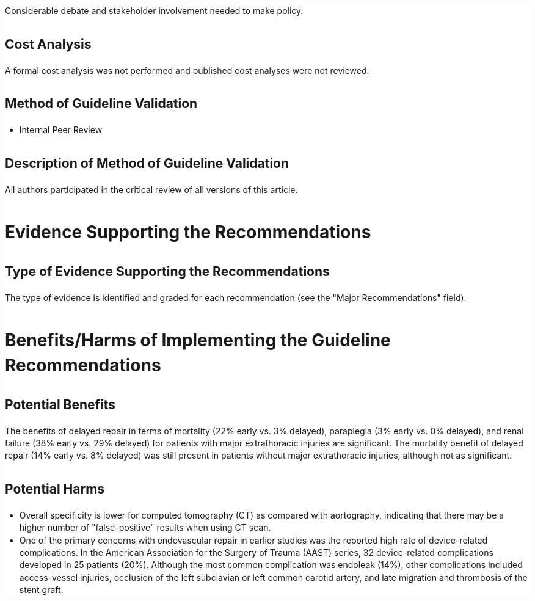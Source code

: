 Considerable debate and stakeholder involvement needed to make policy.
</td> </tr> </table>

## Cost Analysis



A formal cost analysis was not performed and published cost analyses were not reviewed.

## Method of Guideline Validation

- Internal Peer Review

## Description of Method of Guideline Validation



All authors participated in the critical review of all versions of this article.

# Evidence Supporting the Recommendations

## Type of Evidence Supporting the Recommendations



The type of evidence is identified and graded for each recommendation (see the "Major Recommendations" field).

# Benefits/Harms of Implementing the Guideline Recommendations

## Potential Benefits



The benefits of delayed repair in terms of mortality (22% early vs. 3% delayed), paraplegia (3% early vs. 0% delayed), and renal failure (38% early vs. 29% delayed) for patients with major extrathoracic injuries are significant. The mortality benefit of delayed repair (14% early vs. 8% delayed) was still present in patients without major extrathoracic injuries, although not as significant.

## Potential Harms



  * Overall specificity is lower for computed tomography (CT) as compared with aortography, indicating that there may be a higher number of "false-positive" results when using CT scan. 
  * One of the primary concerns with endovascular repair in earlier studies was the reported high rate of device-related complications. In the American Association for the Surgery of Trauma (AAST) series, 32 device-related complications developed in 25 patients (20%). Although the most common complication was endoleak (14%), other complications included access-vessel injuries, occlusion of the left subclavian or left common carotid artery, and late migration and thrombosis of the stent graft. 

